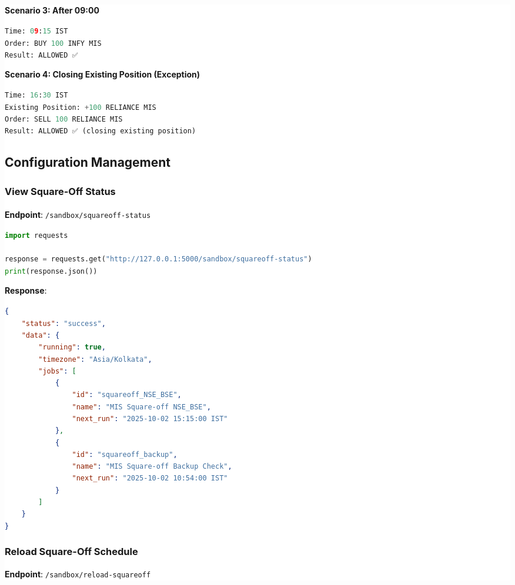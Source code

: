 **Scenario 3: After 09:00**
```python
Time: 09:15 IST
Order: BUY 100 INFY MIS
Result: ALLOWED ✅
```

**Scenario 4: Closing Existing Position (Exception)**
```python
Time: 16:30 IST
Existing Position: +100 RELIANCE MIS
Order: SELL 100 RELIANCE MIS
Result: ALLOWED ✅ (closing existing position)
```

## Configuration Management

### View Square-Off Status

**Endpoint**: `/sandbox/squareoff-status`

```python
import requests

response = requests.get("http://127.0.0.1:5000/sandbox/squareoff-status")
print(response.json())
```

**Response**:
```json
{
    "status": "success",
    "data": {
        "running": true,
        "timezone": "Asia/Kolkata",
        "jobs": [
            {
                "id": "squareoff_NSE_BSE",
                "name": "MIS Square-off NSE_BSE",
                "next_run": "2025-10-02 15:15:00 IST"
            },
            {
                "id": "squareoff_backup",
                "name": "MIS Square-off Backup Check",
                "next_run": "2025-10-02 10:54:00 IST"
            }
        ]
    }
}
```

### Reload Square-Off Schedule

**Endpoint**: `/sandbox/reload-squareoff`
